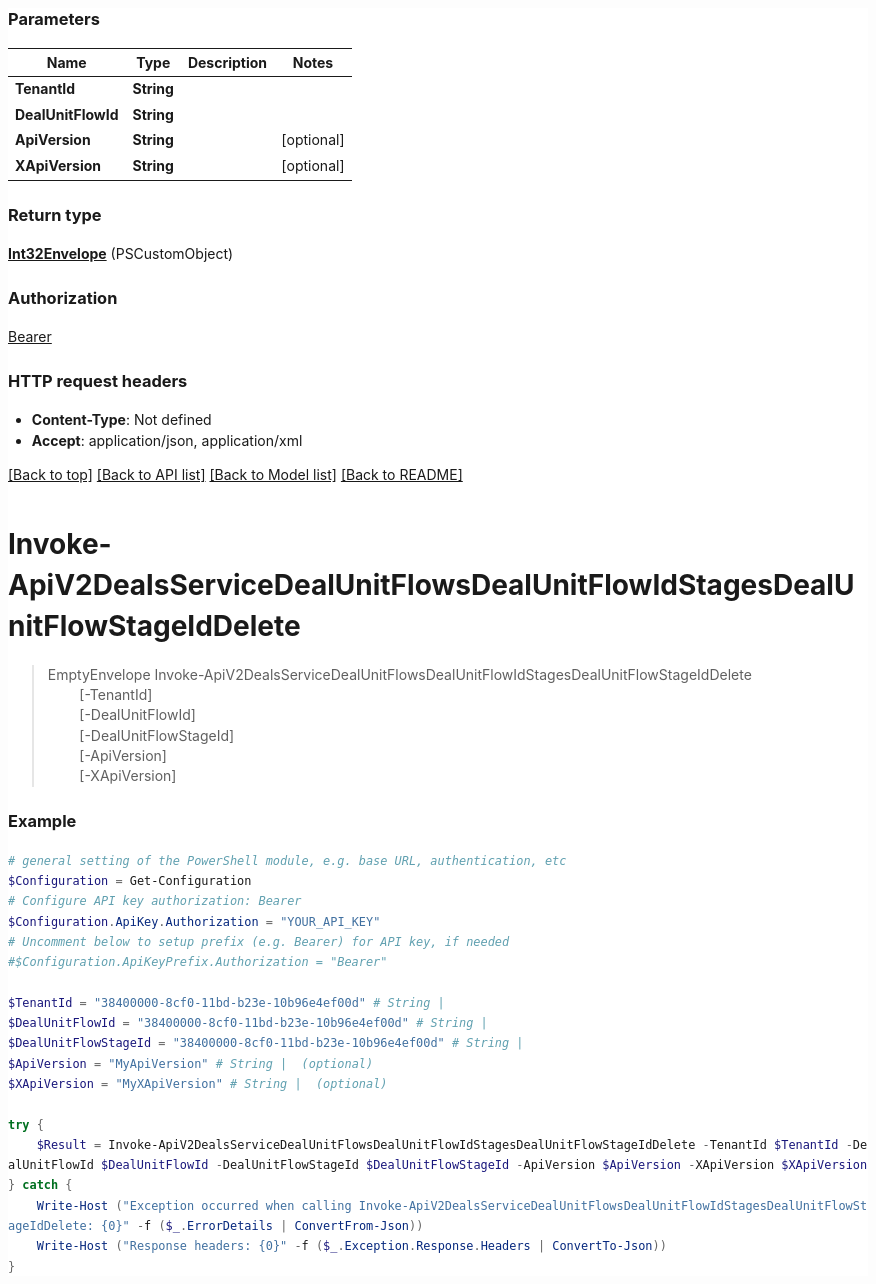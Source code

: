 ### Parameters

Name | Type | Description  | Notes
------------- | ------------- | ------------- | -------------
 **TenantId** | **String**|  | 
 **DealUnitFlowId** | **String**|  | 
 **ApiVersion** | **String**|  | [optional] 
 **XApiVersion** | **String**|  | [optional] 

### Return type

[**Int32Envelope**](Int32Envelope.md) (PSCustomObject)

### Authorization

[Bearer](../README.md#Bearer)

### HTTP request headers

 - **Content-Type**: Not defined
 - **Accept**: application/json, application/xml

[[Back to top]](#) [[Back to API list]](../README.md#documentation-for-api-endpoints) [[Back to Model list]](../README.md#documentation-for-models) [[Back to README]](../README.md)

<a id="Invoke-ApiV2DealsServiceDealUnitFlowsDealUnitFlowIdStagesDealUnitFlowStageIdDelete"></a>
# **Invoke-ApiV2DealsServiceDealUnitFlowsDealUnitFlowIdStagesDealUnitFlowStageIdDelete**
> EmptyEnvelope Invoke-ApiV2DealsServiceDealUnitFlowsDealUnitFlowIdStagesDealUnitFlowStageIdDelete<br>
> &nbsp;&nbsp;&nbsp;&nbsp;&nbsp;&nbsp;&nbsp;&nbsp;[-TenantId] <String><br>
> &nbsp;&nbsp;&nbsp;&nbsp;&nbsp;&nbsp;&nbsp;&nbsp;[-DealUnitFlowId] <String><br>
> &nbsp;&nbsp;&nbsp;&nbsp;&nbsp;&nbsp;&nbsp;&nbsp;[-DealUnitFlowStageId] <String><br>
> &nbsp;&nbsp;&nbsp;&nbsp;&nbsp;&nbsp;&nbsp;&nbsp;[-ApiVersion] <String><br>
> &nbsp;&nbsp;&nbsp;&nbsp;&nbsp;&nbsp;&nbsp;&nbsp;[-XApiVersion] <String><br>



### Example
```powershell
# general setting of the PowerShell module, e.g. base URL, authentication, etc
$Configuration = Get-Configuration
# Configure API key authorization: Bearer
$Configuration.ApiKey.Authorization = "YOUR_API_KEY"
# Uncomment below to setup prefix (e.g. Bearer) for API key, if needed
#$Configuration.ApiKeyPrefix.Authorization = "Bearer"

$TenantId = "38400000-8cf0-11bd-b23e-10b96e4ef00d" # String | 
$DealUnitFlowId = "38400000-8cf0-11bd-b23e-10b96e4ef00d" # String | 
$DealUnitFlowStageId = "38400000-8cf0-11bd-b23e-10b96e4ef00d" # String | 
$ApiVersion = "MyApiVersion" # String |  (optional)
$XApiVersion = "MyXApiVersion" # String |  (optional)

try {
    $Result = Invoke-ApiV2DealsServiceDealUnitFlowsDealUnitFlowIdStagesDealUnitFlowStageIdDelete -TenantId $TenantId -DealUnitFlowId $DealUnitFlowId -DealUnitFlowStageId $DealUnitFlowStageId -ApiVersion $ApiVersion -XApiVersion $XApiVersion
} catch {
    Write-Host ("Exception occurred when calling Invoke-ApiV2DealsServiceDealUnitFlowsDealUnitFlowIdStagesDealUnitFlowStageIdDelete: {0}" -f ($_.ErrorDetails | ConvertFrom-Json))
    Write-Host ("Response headers: {0}" -f ($_.Exception.Response.Headers | ConvertTo-Json))
}
```
